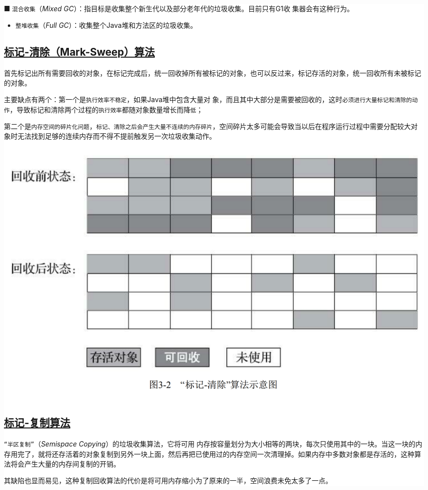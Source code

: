 ■ `混合收集`（*Mixed GC*）：指目标是收集整个新生代以及部分老年代的垃圾收集。目前只有G1收
集器会有这种行为。

- `整堆收集`（*Full GC*）：收集整个Java堆和方法区的垃圾收集。

## [标记-清除（Mark-Sweep）算法]()
首先标记出所有需要回收的对象，在标记完成后，统一回收掉所有被标记的对象，也可以反过来，标记存活的对象，统一回收所有未被标记的对象。


主要缺点有两个：第一个是`执行效率不稳定`，如果Java堆中包含大量对
象，而且其中大部分是需要被回收的，这时`必须进行大量标记和清除的动作`，导致标记和清除两个过程的`执行效率`都随对象数量增长而降`低`；

第二个是`内存空间的碎片化问题`，`标记、清除之后会产生大量不连续的内存碎片`，空间碎片太多可能会导致当以后在程序运行过程中需要分配较大对象时无法找到足够的连续内存而不得不提前触发另一次垃圾收集动作。

![](../../../img/2021-01-09-14-35-49.png)

## [标记-复制算法]()
`“半区复制”`（*Semispace Copying*）的垃圾收集算法，它将可用
内存按容量划分为大小相等的两块，每次只使用其中的一块。当这一块的内存用完了，就将还存活着的对象复制到另外一块上面，然后再把已使用过的内存空间一次清理掉。如果内存中多数对象都是存活的，这种算法将会产生大量的内存间复制的开销。

其缺陷也显而易见，这种复制回收算法的代价是将可用内存缩小为了原来的一半，空间浪费未免太多了一点。
